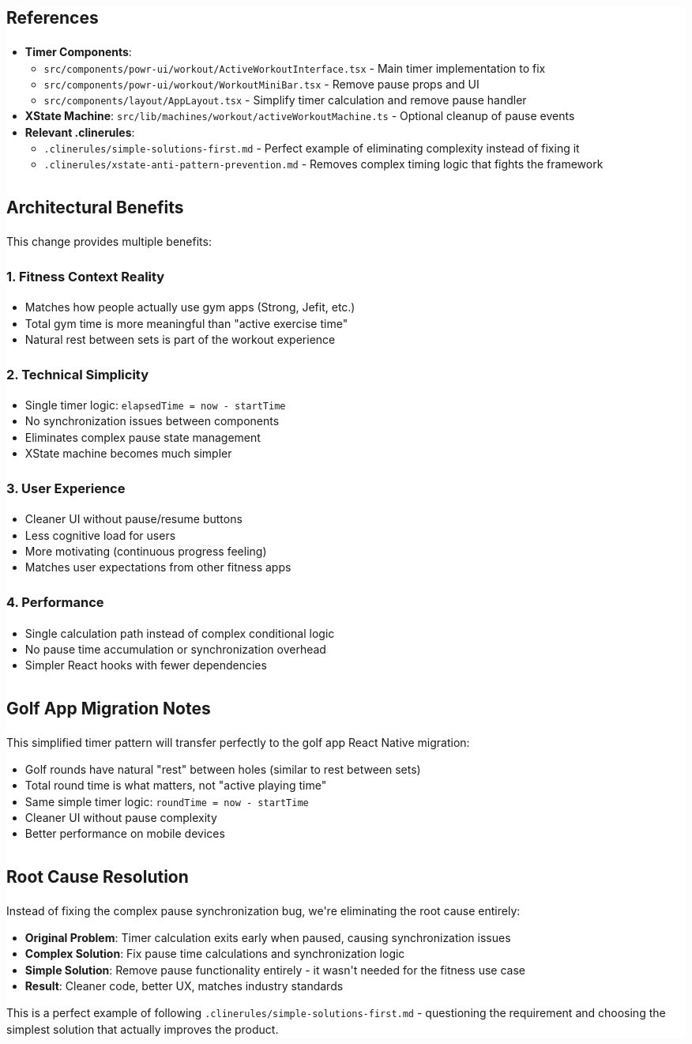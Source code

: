 ## References
- **Timer Components**: 
  - `src/components/powr-ui/workout/ActiveWorkoutInterface.tsx` - Main timer implementation to fix
  - `src/components/powr-ui/workout/WorkoutMiniBar.tsx` - Remove pause props and UI
  - `src/components/layout/AppLayout.tsx` - Simplify timer calculation and remove pause handler
- **XState Machine**: `src/lib/machines/workout/activeWorkoutMachine.ts` - Optional cleanup of pause events
- **Relevant .clinerules**:
  - `.clinerules/simple-solutions-first.md` - Perfect example of eliminating complexity instead of fixing it
  - `.clinerules/xstate-anti-pattern-prevention.md` - Removes complex timing logic that fights the framework

## Architectural Benefits
This change provides multiple benefits:

### 1. **Fitness Context Reality**
- Matches how people actually use gym apps (Strong, Jefit, etc.)
- Total gym time is more meaningful than "active exercise time"
- Natural rest between sets is part of the workout experience

### 2. **Technical Simplicity**
- Single timer logic: `elapsedTime = now - startTime`
- No synchronization issues between components
- Eliminates complex pause state management
- XState machine becomes much simpler

### 3. **User Experience**
- Cleaner UI without pause/resume buttons
- Less cognitive load for users
- More motivating (continuous progress feeling)
- Matches user expectations from other fitness apps

### 4. **Performance**
- Single calculation path instead of complex conditional logic
- No pause time accumulation or synchronization overhead
- Simpler React hooks with fewer dependencies

## Golf App Migration Notes
This simplified timer pattern will transfer perfectly to the golf app React Native migration:
- Golf rounds have natural "rest" between holes (similar to rest between sets)
- Total round time is what matters, not "active playing time"
- Same simple timer logic: `roundTime = now - startTime`
- Cleaner UI without pause complexity
- Better performance on mobile devices

## Root Cause Resolution
Instead of fixing the complex pause synchronization bug, we're eliminating the root cause entirely:
- **Original Problem**: Timer calculation exits early when paused, causing synchronization issues
- **Complex Solution**: Fix pause time calculations and synchronization logic
- **Simple Solution**: Remove pause functionality entirely - it wasn't needed for the fitness use case
- **Result**: Cleaner code, better UX, matches industry standards

This is a perfect example of following `.clinerules/simple-solutions-first.md` - questioning the requirement and choosing the simplest solution that actually improves the product.
